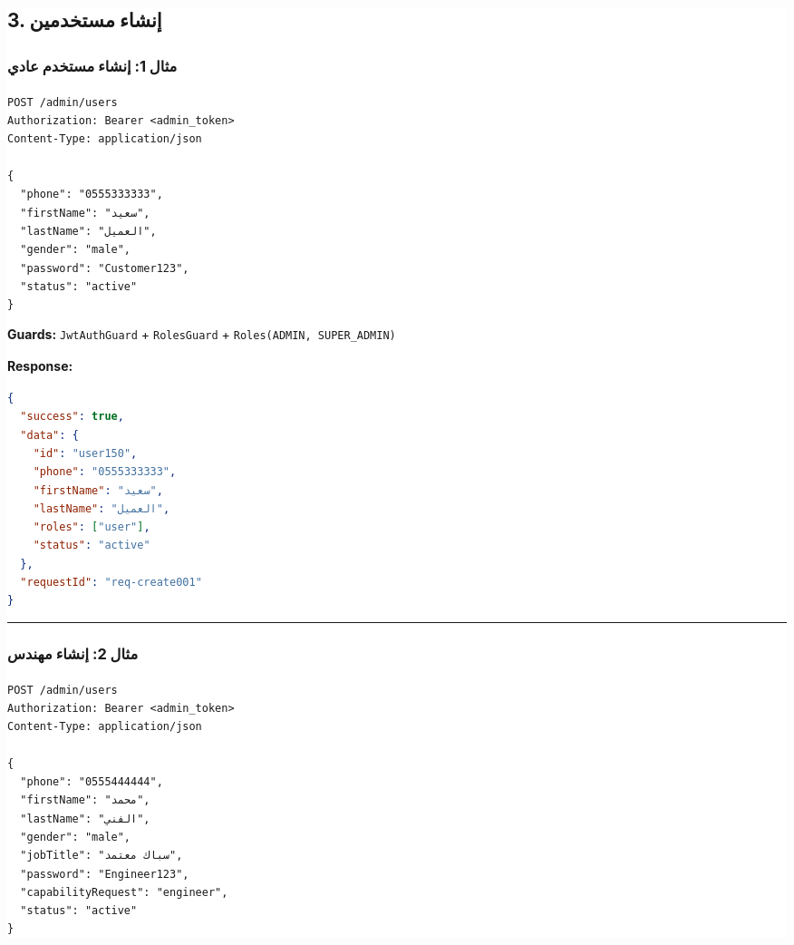 
## 3. إنشاء مستخدمين

### مثال 1: إنشاء مستخدم عادي

```http
POST /admin/users
Authorization: Bearer <admin_token>
Content-Type: application/json

{
  "phone": "0555333333",
  "firstName": "سعيد",
  "lastName": "العميل",
  "gender": "male",
  "password": "Customer123",
  "status": "active"
}
```

**Guards:** `JwtAuthGuard` + `RolesGuard` + `Roles(ADMIN, SUPER_ADMIN)`

**Response:**
```json
{
  "success": true,
  "data": {
    "id": "user150",
    "phone": "0555333333",
    "firstName": "سعيد",
    "lastName": "العميل",
    "roles": ["user"],
    "status": "active"
  },
  "requestId": "req-create001"
}
```

---

### مثال 2: إنشاء مهندس

```http
POST /admin/users
Authorization: Bearer <admin_token>
Content-Type: application/json

{
  "phone": "0555444444",
  "firstName": "محمد",
  "lastName": "الفني",
  "gender": "male",
  "jobTitle": "سباك معتمد",
  "password": "Engineer123",
  "capabilityRequest": "engineer",
  "status": "active"
}
```
